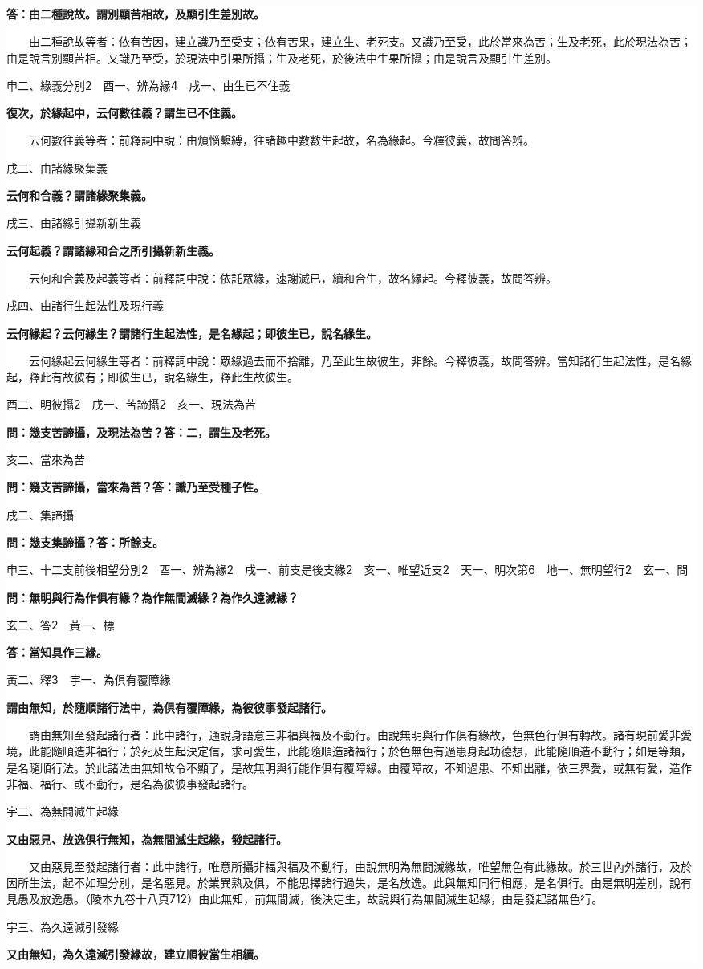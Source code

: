**答：由二種說故。謂別顯苦相故，及顯引生差別故。**

　　由二種說故等者：依有苦因，建立識乃至受支；依有苦果，建立生、老死支。又識乃至受，此於當來為苦；生及老死，此於現法為苦；由是說言別顯苦相。又識乃至受，於現法中引果所攝；生及老死，於後法中生果所攝；由是說言及顯引生差別。

申二、緣義分別2　酉一、辨為緣4　戌一、由生已不住義

**復次，於緣起中，云何數往義？謂生已不住義。**

　　云何數往義等者：前釋詞中說：由煩惱繫縛，往諸趣中數數生起故，名為緣起。今釋彼義，故問答辨。

戌二、由諸緣聚集義

**云何和合義？謂諸緣聚集義。**

戌三、由諸緣引攝新新生義

**云何起義？謂諸緣和合之所引攝新新生義。**

　　云何和合義及起義等者：前釋詞中說：依託眾緣，速謝滅已，續和合生，故名緣起。今釋彼義，故問答辨。

戌四、由諸行生起法性及現行義

**云何緣起？云何緣生？謂諸行生起法性，是名緣起；即彼生已，說名緣生。**

　　云何緣起云何緣生等者：前釋詞中說：眾緣過去而不捨離，乃至此生故彼生，非餘。今釋彼義，故問答辨。當知諸行生起法性，是名緣起，釋此有故彼有；即彼生已，說名緣生，釋此生故彼生。

酉二、明彼攝2　戌一、苦諦攝2　亥一、現法為苦

**問：幾支苦諦攝，及現法為苦？答：二，謂生及老死。**

亥二、當來為苦

**問：幾支苦諦攝，當來為苦？答：識乃至受種子性。**

戌二、集諦攝

**問：幾支集諦攝？答：所餘支。**

申三、十二支前後相望分別2　酉一、辨為緣2　戌一、前支是後支緣2　亥一、唯望近支2　天一、明次第6　地一、無明望行2　玄一、問

**問：無明與行為作俱有緣？為作無間滅緣？為作久遠滅緣？**

玄二、答2　黃一、標

**答：當知具作三緣。**

黃二、釋3　宇一、為俱有覆障緣

**謂由無知，於隨順諸行法中，為俱有覆障緣，為彼彼事發起諸行。**

　　謂由無知至發起諸行者：此中諸行，通說身語意三非福與福及不動行。由說無明與行作俱有緣故，色無色行俱有轉故。諸有現前愛非愛境，此能隨順造非福行；於死及生起決定信，求可愛生，此能隨順造諸福行；於色無色有過患身起功德想，此能隨順造不動行；如是等類，是名隨順行法。於此諸法由無知故令不顯了，是故無明與行能作俱有覆障緣。由覆障故，不知過患、不知出離，依三界愛，或無有愛，造作非福、福行、或不動行，是名為彼彼事發起諸行。

宇二、為無間滅生起緣

**又由惡見、放逸俱行無知，為無間滅生起緣，發起諸行。**

　　又由惡見至發起諸行者：此中諸行，唯意所攝非福與福及不動行，由說無明為無間滅緣故，唯望無色有此緣故。於三世內外諸行，及於因所生法，起不如理分別，是名惡見。於業異熟及俱，不能思擇諸行過失，是名放逸。此與無知同行相應，是名俱行。由是無明差別，說有見愚及放逸愚。（陵本九卷十八頁712）由此無知，前無間滅，後決定生，故說與行為無間滅生起緣，由是發起諸無色行。

宇三、為久遠滅引發緣

**又由無知，為久遠滅引發緣故，建立順彼當生相續。**
